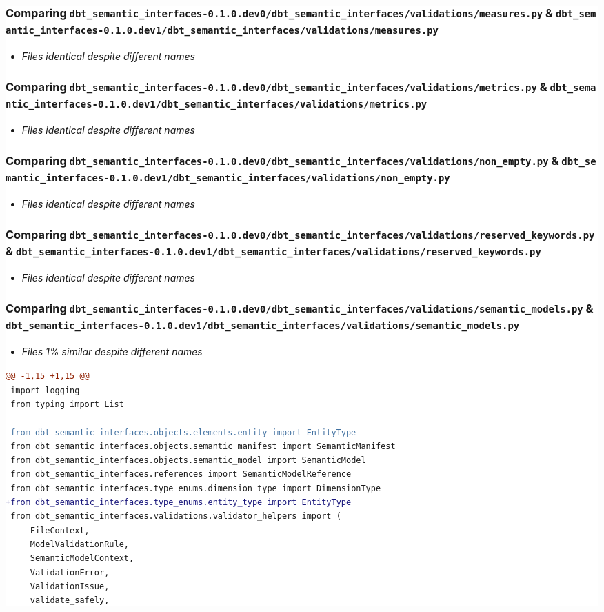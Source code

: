 ### Comparing `dbt_semantic_interfaces-0.1.0.dev0/dbt_semantic_interfaces/validations/measures.py` & `dbt_semantic_interfaces-0.1.0.dev1/dbt_semantic_interfaces/validations/measures.py`

 * *Files identical despite different names*

### Comparing `dbt_semantic_interfaces-0.1.0.dev0/dbt_semantic_interfaces/validations/metrics.py` & `dbt_semantic_interfaces-0.1.0.dev1/dbt_semantic_interfaces/validations/metrics.py`

 * *Files identical despite different names*

### Comparing `dbt_semantic_interfaces-0.1.0.dev0/dbt_semantic_interfaces/validations/non_empty.py` & `dbt_semantic_interfaces-0.1.0.dev1/dbt_semantic_interfaces/validations/non_empty.py`

 * *Files identical despite different names*

### Comparing `dbt_semantic_interfaces-0.1.0.dev0/dbt_semantic_interfaces/validations/reserved_keywords.py` & `dbt_semantic_interfaces-0.1.0.dev1/dbt_semantic_interfaces/validations/reserved_keywords.py`

 * *Files identical despite different names*

### Comparing `dbt_semantic_interfaces-0.1.0.dev0/dbt_semantic_interfaces/validations/semantic_models.py` & `dbt_semantic_interfaces-0.1.0.dev1/dbt_semantic_interfaces/validations/semantic_models.py`

 * *Files 1% similar despite different names*

```diff
@@ -1,15 +1,15 @@
 import logging
 from typing import List
 
-from dbt_semantic_interfaces.objects.elements.entity import EntityType
 from dbt_semantic_interfaces.objects.semantic_manifest import SemanticManifest
 from dbt_semantic_interfaces.objects.semantic_model import SemanticModel
 from dbt_semantic_interfaces.references import SemanticModelReference
 from dbt_semantic_interfaces.type_enums.dimension_type import DimensionType
+from dbt_semantic_interfaces.type_enums.entity_type import EntityType
 from dbt_semantic_interfaces.validations.validator_helpers import (
     FileContext,
     ModelValidationRule,
     SemanticModelContext,
     ValidationError,
     ValidationIssue,
     validate_safely,
```
